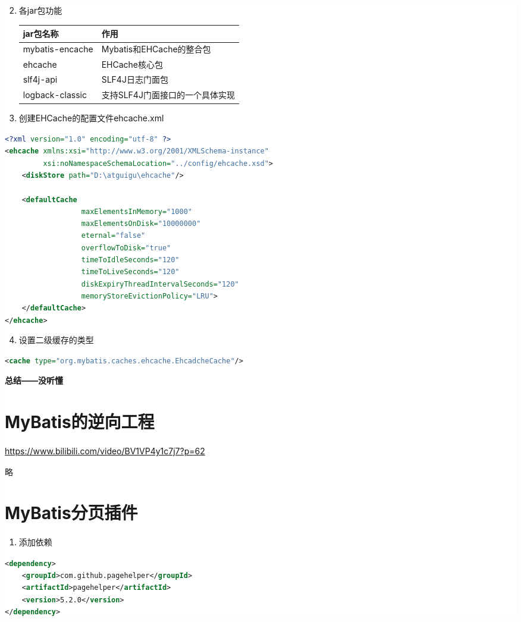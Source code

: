 2. 各jar包功能

   | jar包名称       | 作用                            |
   | --------------- | ------------------------------- |
   | mybatis-encache | Mybatis和EHCache的整合包        |
   | ehcache         | EHCache核心包                   |
   | slf4j-api       | SLF4J日志门面包                 |
   | logback-classic | 支持SLF4J门面接口的一个具体实现 |

3. 创建EHCache的配置文件ehcache.xml

```xml
<?xml version="1.0" encoding="utf-8" ?>
<ehcache xmlns:xsi="http://www.w3.org/2001/XMLSchema-instance"
         xsi:noNamespaceSchemaLocation="../config/ehcache.xsd">
	<diskStore path="D:\atguigu\ehcache"/>
    
    <defaultCache
                  maxElementsInMemory="1000"
                  maxElementsOnDisk="10000000"
                  eternal="false"
                  overflowToDisk="true"
                  timeToIdleSeconds="120"
                  timeToLiveSeconds="120"
                  diskExpiryThreadIntervalSeconds="120"
                  memoryStoreEvictionPolicy="LRU">
    </defaultCache>
</ehcache>
```

4. 设置二级缓存的类型

```xml
<cache type="org.mybatis.caches.ehcache.EhcadcheCache"/>
```

**总结——没听懂**

# MyBatis的逆向工程

https://www.bilibili.com/video/BV1VP4y1c7j7?p=62

略

# MyBatis分页插件

1. 添加依赖

```xml
<dependency>
	<groupId>com.github.pagehelper</groupId>
    <artifactId>pagehelper</artifactId>
    <version>5.2.0</version>
</dependency>
```

